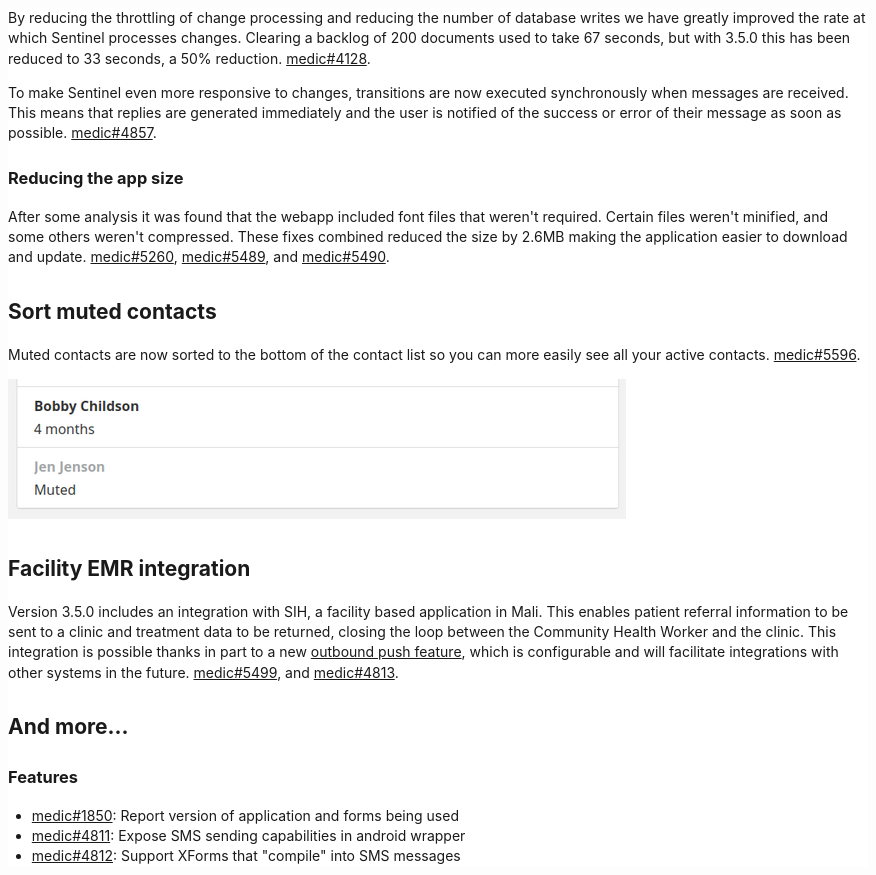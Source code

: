 By reducing the throttling of change processing and reducing the number of database writes we have greatly improved the rate at which Sentinel processes changes. Clearing a backlog of 200 documents used to take 67 seconds, but with 3.5.0 this has been reduced to 33 seconds, a 50% reduction. [medic#4128](https://github.com/medic/medic/issues/4128).

To make Sentinel even more responsive to changes, transitions are now executed synchronously when messages are received. This means that replies are generated immediately and the user is notified of the success or error of their message as soon as possible. [medic#4857](https://github.com/medic/medic/issues/4857).

### Reducing the app size

After some analysis it was found that the webapp included font files that weren't required. Certain files weren't minified, and some others weren't compressed. These fixes combined reduced the size by 2.6MB making the application easier to download and update. [medic#5260](https://github.com/medic/medic/issues/5260), [medic#5489](https://github.com/medic/medic/issues/5489), and [medic#5490](https://github.com/medic/medic/issues/5490).

## Sort muted contacts

Muted contacts are now sorted to the bottom of the contact list so you can more easily see all your active contacts. [medic#5596](https://github.com/medic/medic/issues/5596).

![Sort muted contacts](images/3.5.0-sort-muted-contacts.png)

## Facility EMR integration

Version 3.5.0 includes an integration with SIH, a facility based application in Mali. This enables patient referral information to be sent to a clinic and treatment data to be returned, closing the loop between the Community Health Worker and the clinic. This integration is possible thanks in part to a new [outbound push feature](https://github.com/medic/medic-docs/blob/master/configuration/outbound.md), which is configurable and will facilitate integrations with other systems in the future. [medic#5499](https://github.com/medic/medic/issues/5499), and [medic#4813](https://github.com/medic/medic/issues/4813).

## And more...

### Features

- [medic#1850](https://github.com/medic/medic/issues/1850): Report version of application and forms being used
- [medic#4811](https://github.com/medic/medic/issues/4811): Expose SMS sending capabilities in android wrapper
- [medic#4812](https://github.com/medic/medic/issues/4812): Support XForms that "compile" into SMS messages
